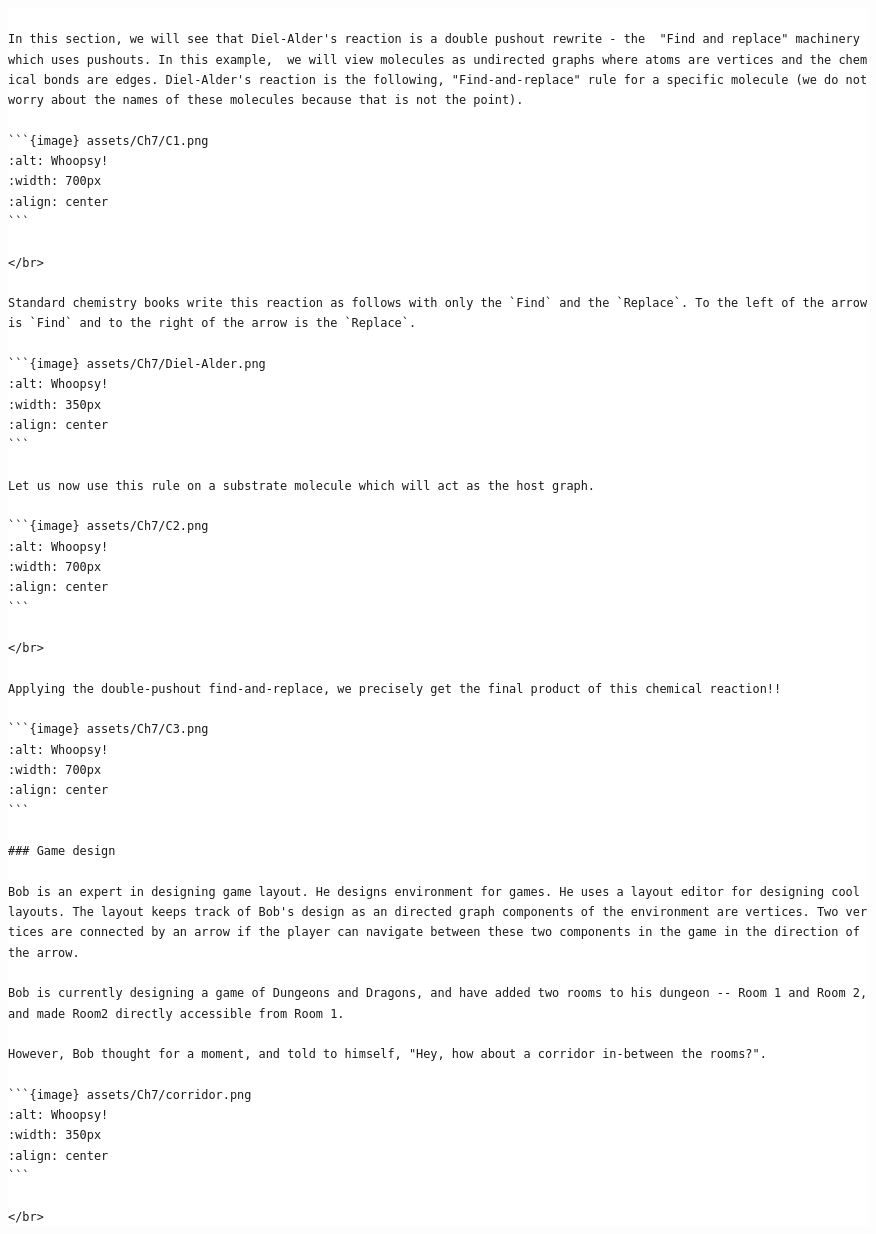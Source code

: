 ````{div} wrapper 

In this section, we will see that Diel-Alder's reaction is a double pushout rewrite - the  "Find and replace" machinery which uses pushouts. In this example,  we will view molecules as undirected graphs where atoms are vertices and the chemical bonds are edges. Diel-Alder's reaction is the following, "Find-and-replace" rule for a specific molecule (we do not worry about the names of these molecules because that is not the point).

```{image} assets/Ch7/C1.png
:alt: Whoopsy!
:width: 700px
:align: center
```

</br>

Standard chemistry books write this reaction as follows with only the `Find` and the `Replace`. To the left of the arrow is `Find` and to the right of the arrow is the `Replace`.

```{image} assets/Ch7/Diel-Alder.png
:alt: Whoopsy!
:width: 350px
:align: center
```

Let us now use this rule on a substrate molecule which will act as the host graph.

```{image} assets/Ch7/C2.png
:alt: Whoopsy!
:width: 700px
:align: center
```

</br>

Applying the double-pushout find-and-replace, we precisely get the final product of this chemical reaction!!

```{image} assets/Ch7/C3.png
:alt: Whoopsy!
:width: 700px
:align: center
```

### Game design

Bob is an expert in designing game layout. He designs environment for games. He uses a layout editor for designing cool layouts. The layout keeps track of Bob's design as an directed graph components of the environment are vertices. Two vertices are connected by an arrow if the player can navigate between these two components in the game in the direction of the arrow. 

Bob is currently designing a game of Dungeons and Dragons, and have added two rooms to his dungeon -- Room 1 and Room 2, and made Room2 directly accessible from Room 1. 

However, Bob thought for a moment, and told to himself, "Hey, how about a corridor in-between the rooms?". 

```{image} assets/Ch7/corridor.png
:alt: Whoopsy!
:width: 350px
:align: center
```

</br>

````